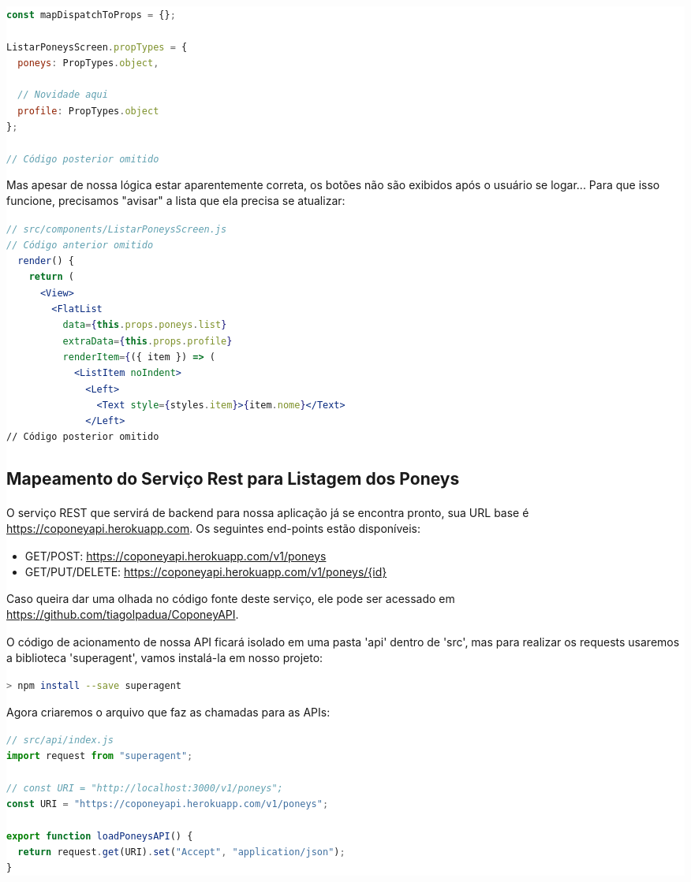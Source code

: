 ```jsx
const mapDispatchToProps = {};

ListarPoneysScreen.propTypes = {
  poneys: PropTypes.object,

  // Novidade aqui
  profile: PropTypes.object
};

// Código posterior omitido
```

Mas apesar de nossa lógica estar aparentemente correta, os botões não são exibidos após o usuário se logar... Para que isso funcione, precisamos "avisar" a lista que ela precisa se atualizar:

```jsx
// src/components/ListarPoneysScreen.js
// Código anterior omitido
  render() {
    return (
      <View>
        <FlatList
          data={this.props.poneys.list}
          extraData={this.props.profile}
          renderItem={({ item }) => (
            <ListItem noIndent>
              <Left>
                <Text style={styles.item}>{item.nome}</Text>
              </Left>
// Código posterior omitido
```

## Mapeamento do Serviço Rest para Listagem dos Poneys

O serviço REST que servirá de backend para nossa aplicação já se encontra pronto, sua URL base é https://coponeyapi.herokuapp.com. Os seguintes end-points estão disponíveis:

- GET/POST: https://coponeyapi.herokuapp.com/v1/poneys
- GET/PUT/DELETE: https://coponeyapi.herokuapp.com/v1/poneys/{id}

Caso queira dar uma olhada no código fonte deste serviço, ele pode ser acessado em https://github.com/tiagolpadua/CoponeyAPI.

O código de acionamento de nossa API ficará isolado em uma pasta 'api' dentro de 'src', mas para realizar os requests usaremos a biblioteca 'superagent', vamos instalá-la em nosso projeto:

```bash
> npm install --save superagent
```

Agora criaremos o arquivo que faz as chamadas para as APIs:

```jsx
// src/api/index.js
import request from "superagent";

// const URI = "http://localhost:3000/v1/poneys";
const URI = "https://coponeyapi.herokuapp.com/v1/poneys";

export function loadPoneysAPI() {
  return request.get(URI).set("Accept", "application/json");
}
```
